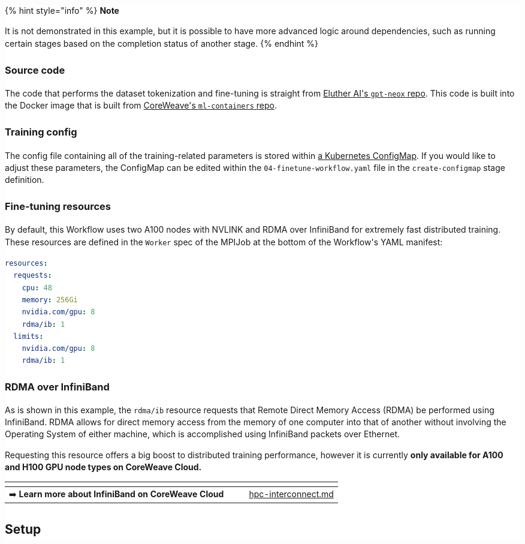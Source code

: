 {% hint style="info" %}
**Note**

It is not demonstrated in this example, but it is possible to have more advanced logic around dependencies, such as running certain stages based on the completion status of another stage.
{% endhint %}

### Source code

The code that performs the dataset tokenization and fine-tuning is straight from [Eluther AI's `gpt-neox` repo](https://github.com/EleutherAI/gpt-neox). This code is built into the Docker image that is built from [CoreWeave's `ml-containers` repo](https://github.com/coreweave/ml-containers).

### Training config

The config file containing all of the training-related parameters is stored within [a Kubernetes ConfigMap](https://kubernetes.io/docs/concepts/configuration/configmap/). If you would like to adjust these parameters, the ConfigMap can be edited within the `04-finetune-workflow.yaml` file in the `create-configmap` stage definition.

### Fine-tuning resources

By default, this Workflow uses two A100 nodes with NVLINK and RDMA over InfiniBand for extremely fast distributed training. These resources are defined in the `Worker` spec of the MPIJob at the bottom of the Workflow's YAML manifest:

```yaml
resources:
  requests:
    cpu: 48
    memory: 256Gi
    nvidia.com/gpu: 8
    rdma/ib: 1
  limits:
    nvidia.com/gpu: 8
    rdma/ib: 1
```

### RDMA over InfiniBand

As is shown in this example, the `rdma/ib` resource requests that Remote Direct Memory Access (RDMA) be performed using InfiniBand. RDMA allows for direct memory access from the memory of one computer into that of another without involving the Operating System of either machine, which is accomplished using InfiniBand packets over Ethernet.

Requesting this resource offers a big boost to distributed training performance, however it is currently **only available for A100 and H100 GPU node types on CoreWeave Cloud.**

<table data-view="cards"><thead><tr><th></th><th></th><th></th><th data-hidden data-card-target data-type="content-ref"></th></tr></thead><tbody><tr><td>➡️ <strong>Learn more about InfiniBand on CoreWeave Cloud</strong></td><td></td><td></td><td><a href="../../../../coreweave-kubernetes/networking/hpc-interconnect.md">hpc-interconnect.md</a></td></tr></tbody></table>

## Setup
